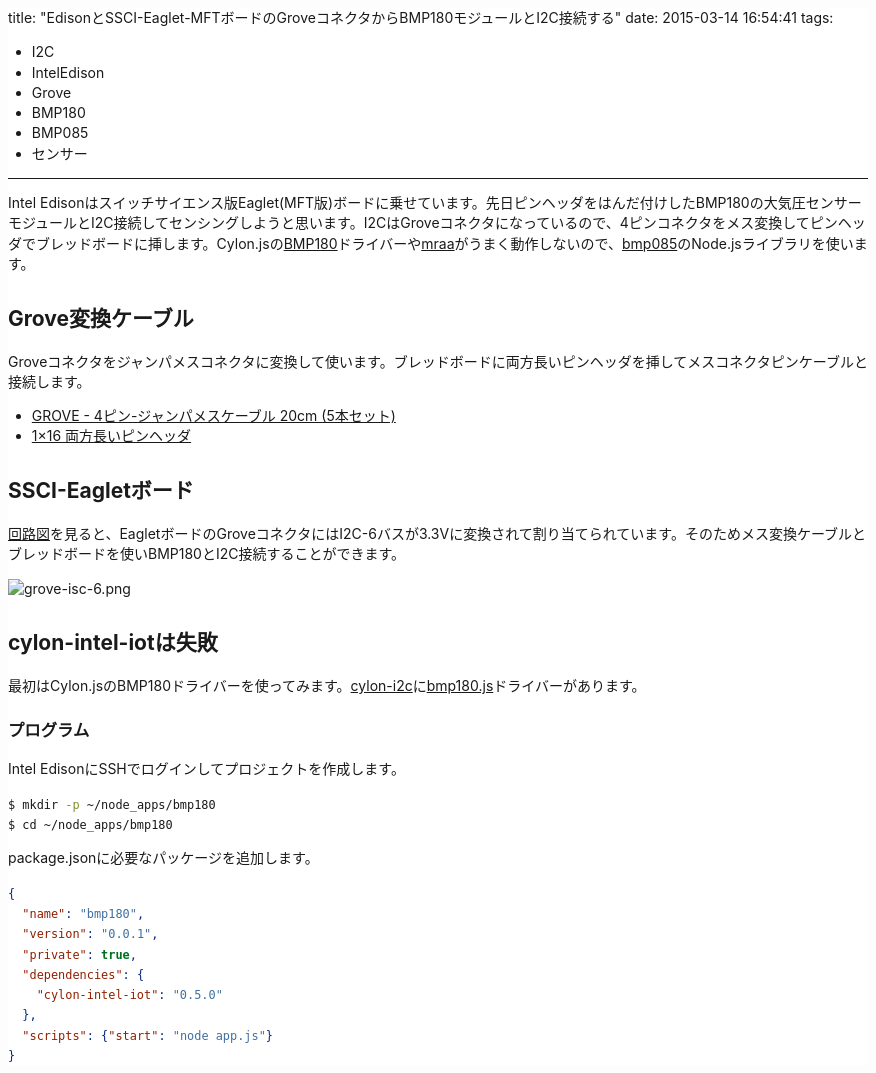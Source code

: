 title: "EdisonとSSCI-Eaglet-MFTボードのGroveコネクタからBMP180モジュールとI2C接続する"
date: 2015-03-14 16:54:41
tags:
 - I2C
 - IntelEdison
 - Grove
 - BMP180
 - BMP085
 - センサー
---

Intel Edisonはスイッチサイエンス版Eaglet(MFT版)ボードに乗せています。先日ピンヘッダをはんだ付けしたBMP180の大気圧センサーモジュールとI2C接続してセンシングしようと思います。I2CはGroveコネクタになっているので、4ピンコネクタをメス変換してピンヘッダでブレッドボードに挿します。Cylon.jsの[BMP180](http://cylonjs.com/documentation/drivers/bmp180/)ドライバーや[mraa](https://github.com/intel-iot-devkit/mraa)がうまく動作しないので、[bmp085](https://github.com/fiskeben/bmp085)のNode.jsライブラリを使います。




## Grove変換ケーブル

Groveコネクタをジャンパメスコネクタに変換して使います。ブレッドボードに両方長いピンヘッダを挿してメスコネクタピンケーブルと接続します。

* [GROVE - 4ピン-ジャンパメスケーブル 20cm (5本セット)](https://www.switch-science.com/catalog/1048/)
* [1×16 両方長いピンヘッダ](https://www.switch-science.com/catalog/1938/)

## SSCI-Eagletボード

[回路図](http://doc.switch-science.com/schematic/ssci-eaglet-mft/ssci-eaglet-mft.pdf)を見ると、EagletボードのGroveコネクタにはI2C-6バスが3.3Vに変換されて割り当てられています。そのためメス変換ケーブルとブレッドボードを使いBMP180とI2C接続することができます。

![grove-isc-6.png](/2015/03/14/intel-edison-ssci-eaglet-mft-bmp180-i2c/grove-isc-6.png)

## cylon-intel-iotは失敗

最初はCylon.jsのBMP180ドライバーを使ってみます。[cylon-i2c](https://github.com/hybridgroup/cylon-i2c)に[bmp180.js](https://github.com/hybridgroup/cylon-i2c/blob/master/lib/bmp180.js)ドライバーがあります。

### プログラム

Intel EdisonにSSHでログインしてプロジェクトを作成します。

``` bash
$ mkdir -p ~/node_apps/bmp180
$ cd ~/node_apps/bmp180
```

package.jsonに必要なパッケージを追加します。

``` json ~/node_apps/bmp180/package.json
{
  "name": "bmp180",
  "version": "0.0.1",
  "private": true,
  "dependencies": {
    "cylon-intel-iot": "0.5.0"
  },
  "scripts": {"start": "node app.js"}
}
```
